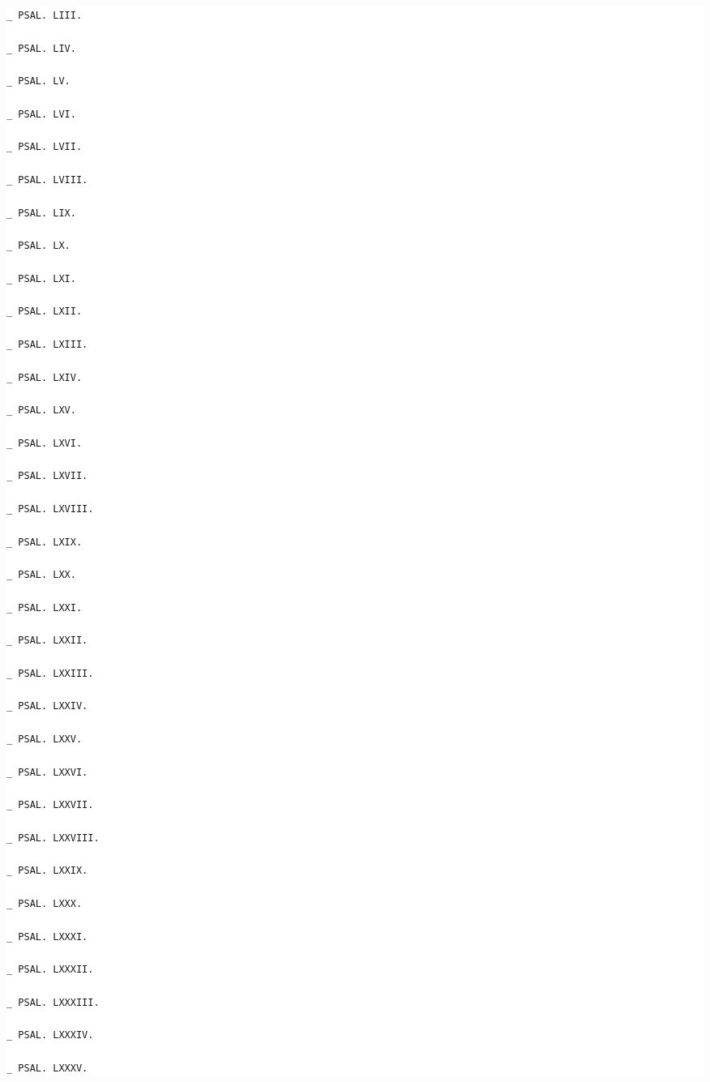     _ PSAL. LIII.

    _ PSAL. LIV.

    _ PSAL. LV.

    _ PSAL. LVI.

    _ PSAL. LVII.

    _ PSAL. LVIII.

    _ PSAL. LIX.

    _ PSAL. LX.

    _ PSAL. LXI.

    _ PSAL. LXII.

    _ PSAL. LXIII.

    _ PSAL. LXIV.

    _ PSAL. LXV.

    _ PSAL. LXVI.

    _ PSAL. LXVII.

    _ PSAL. LXVIII.

    _ PSAL. LXIX.

    _ PSAL. LXX.

    _ PSAL. LXXI.

    _ PSAL. LXXII.

    _ PSAL. LXXIII.

    _ PSAL. LXXIV.

    _ PSAL. LXXV.

    _ PSAL. LXXVI.

    _ PSAL. LXXVII.

    _ PSAL. LXXVIII.

    _ PSAL. LXXIX.

    _ PSAL. LXXX.

    _ PSAL. LXXXI.

    _ PSAL. LXXXII.

    _ PSAL. LXXXIII.

    _ PSAL. LXXXIV.

    _ PSAL. LXXXV.
